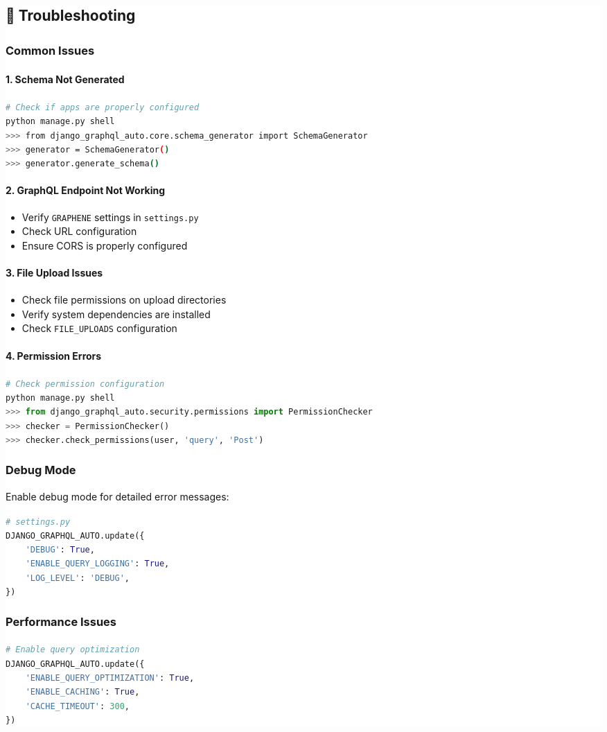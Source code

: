## 🔧 Troubleshooting

### Common Issues

#### 1. Schema Not Generated
```bash
# Check if apps are properly configured
python manage.py shell
>>> from django_graphql_auto.core.schema_generator import SchemaGenerator
>>> generator = SchemaGenerator()
>>> generator.generate_schema()
```

#### 2. GraphQL Endpoint Not Working
- Verify `GRAPHENE` settings in `settings.py`
- Check URL configuration
- Ensure CORS is properly configured

#### 3. File Upload Issues
- Check file permissions on upload directories
- Verify system dependencies are installed
- Check `FILE_UPLOADS` configuration

#### 4. Permission Errors
```python
# Check permission configuration
python manage.py shell
>>> from django_graphql_auto.security.permissions import PermissionChecker
>>> checker = PermissionChecker()
>>> checker.check_permissions(user, 'query', 'Post')
```

### Debug Mode

Enable debug mode for detailed error messages:

```python
# settings.py
DJANGO_GRAPHQL_AUTO.update({
    'DEBUG': True,
    'ENABLE_QUERY_LOGGING': True,
    'LOG_LEVEL': 'DEBUG',
})
```

### Performance Issues

```python
# Enable query optimization
DJANGO_GRAPHQL_AUTO.update({
    'ENABLE_QUERY_OPTIMIZATION': True,
    'ENABLE_CACHING': True,
    'CACHE_TIMEOUT': 300,
})
```
